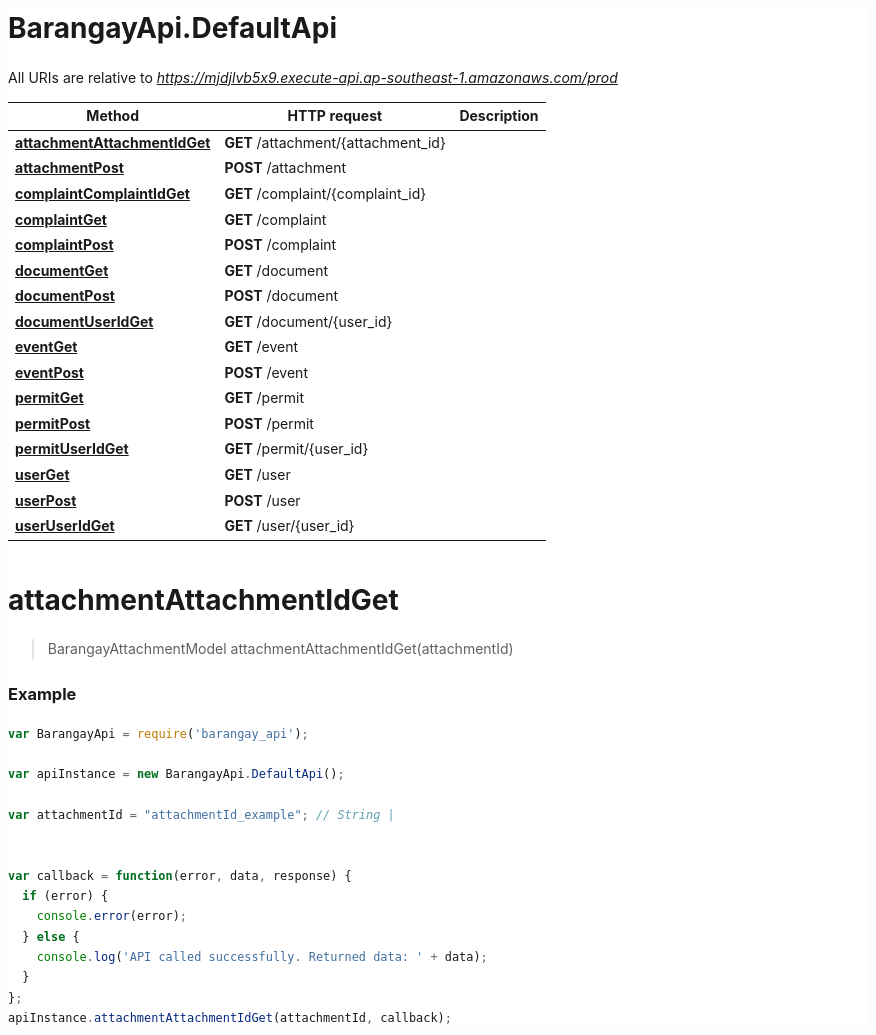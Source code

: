 # BarangayApi.DefaultApi

All URIs are relative to *https://mjdjlvb5x9.execute-api.ap-southeast-1.amazonaws.com/prod*

Method | HTTP request | Description
------------- | ------------- | -------------
[**attachmentAttachmentIdGet**](DefaultApi.md#attachmentAttachmentIdGet) | **GET** /attachment/{attachment_id} | 
[**attachmentPost**](DefaultApi.md#attachmentPost) | **POST** /attachment | 
[**complaintComplaintIdGet**](DefaultApi.md#complaintComplaintIdGet) | **GET** /complaint/{complaint_id} | 
[**complaintGet**](DefaultApi.md#complaintGet) | **GET** /complaint | 
[**complaintPost**](DefaultApi.md#complaintPost) | **POST** /complaint | 
[**documentGet**](DefaultApi.md#documentGet) | **GET** /document | 
[**documentPost**](DefaultApi.md#documentPost) | **POST** /document | 
[**documentUserIdGet**](DefaultApi.md#documentUserIdGet) | **GET** /document/{user_id} | 
[**eventGet**](DefaultApi.md#eventGet) | **GET** /event | 
[**eventPost**](DefaultApi.md#eventPost) | **POST** /event | 
[**permitGet**](DefaultApi.md#permitGet) | **GET** /permit | 
[**permitPost**](DefaultApi.md#permitPost) | **POST** /permit | 
[**permitUserIdGet**](DefaultApi.md#permitUserIdGet) | **GET** /permit/{user_id} | 
[**userGet**](DefaultApi.md#userGet) | **GET** /user | 
[**userPost**](DefaultApi.md#userPost) | **POST** /user | 
[**userUserIdGet**](DefaultApi.md#userUserIdGet) | **GET** /user/{user_id} | 


<a name="attachmentAttachmentIdGet"></a>
# **attachmentAttachmentIdGet**
> BarangayAttachmentModel attachmentAttachmentIdGet(attachmentId)



### Example
```javascript
var BarangayApi = require('barangay_api');

var apiInstance = new BarangayApi.DefaultApi();

var attachmentId = "attachmentId_example"; // String | 


var callback = function(error, data, response) {
  if (error) {
    console.error(error);
  } else {
    console.log('API called successfully. Returned data: ' + data);
  }
};
apiInstance.attachmentAttachmentIdGet(attachmentId, callback);
```

